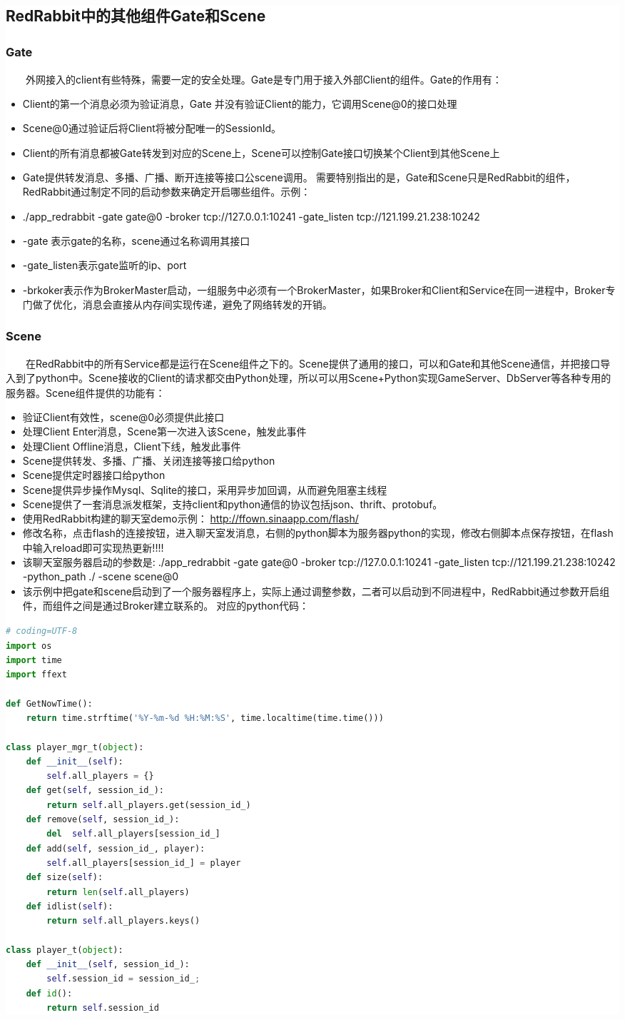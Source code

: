 ## RedRabbit中的其他组件Gate和Scene
### Gate
　　外网接入的client有些特殊，需要一定的安全处理。Gate是专门用于接入外部Client的组件。Gate的作用有：
 * Client的第一个消息必须为验证消息，Gate 并没有验证Client的能力，它调用Scene@0的接口处理
 * Scene@0通过验证后将Client将被分配唯一的SessionId。
 * Client的所有消息都被Gate转发到对应的Scene上，Scene可以控制Gate接口切换某个Client到其他Scene上
 * Gate提供转发消息、多播、广播、断开连接等接口公scene调用。
需要特别指出的是，Gate和Scene只是RedRabbit的组件，RedRabbit通过制定不同的启动参数来确定开启哪些组件。示例：
 * ./app_redrabbit -gate gate@0 -broker tcp://127.0.0.1:10241 -gate_listen tcp://121.199.21.238:10242

 * -gate 表示gate的名称，scene通过名称调用其接口
 * -gate_listen表示gate监听的ip、port
 * -brkoker表示作为BrokerMaster启动，一组服务中必须有一个BrokerMaster，如果Broker和Client和Service在同一进程中，Broker专门做了优化，消息会直接从内存间实现传递，避免了网络转发的开销。
### Scene
　　在RedRabbit中的所有Service都是运行在Scene组件之下的。Scene提供了通用的接口，可以和Gate和其他Scene通信，并把接口导入到了python中。Scene接收的Client的请求都交由Python处理，所以可以用Scene+Python实现GameServer、DbServer等各种专用的服务器。Scene组件提供的功能有：
 * 验证Client有效性，scene@0必须提供此接口
 * 处理Client Enter消息，Scene第一次进入该Scene，触发此事件
 * 处理Client Offline消息，Client下线，触发此事件
 * Scene提供转发、多播、广播、关闭连接等接口给python
 * Scene提供定时器接口给python
 * Scene提供异步操作Mysql、Sqlite的接口，采用异步加回调，从而避免阻塞主线程
 * Scene提供了一套消息派发框架，支持client和python通信的协议包括json、thrift、protobuf。
 * 使用RedRabbit构建的聊天室demo示例：
http://ffown.sinaapp.com/flash/
 * 修改名称，点击flash的连接按钮，进入聊天室发消息，右侧的python脚本为服务器python的实现，修改右侧脚本点保存按钮，在flash中输入reload即可实现热更新!!!!
 * 该聊天室服务器启动的参数是:
./app_redrabbit -gate gate@0 -broker tcp://127.0.0.1:10241 -gate_listen tcp://121.199.21.238:10242 -python_path ./ -scene scene@0
 * 该示例中把gate和scene启动到了一个服务器程序上，实际上通过调整参数，二者可以启动到不同进程中，RedRabbit通过参数开启组件，而组件之间是通过Broker建立联系的。
对应的python代码：

``` py
# coding=UTF-8
import os
import time
import ffext

def GetNowTime():
    return time.strftime('%Y-%m-%d %H:%M:%S', time.localtime(time.time()))

class player_mgr_t(object):
    def __init__(self):
        self.all_players = {}
    def get(self, session_id_):
        return self.all_players.get(session_id_)
    def remove(self, session_id_):
        del  self.all_players[session_id_]
    def add(self, session_id_, player):
        self.all_players[session_id_] = player
    def size(self):
        return len(self.all_players)
    def idlist(self):
        return self.all_players.keys()

class player_t(object):
    def __init__(self, session_id_):
        self.session_id = session_id_;
    def id():
        return self.session_id
```